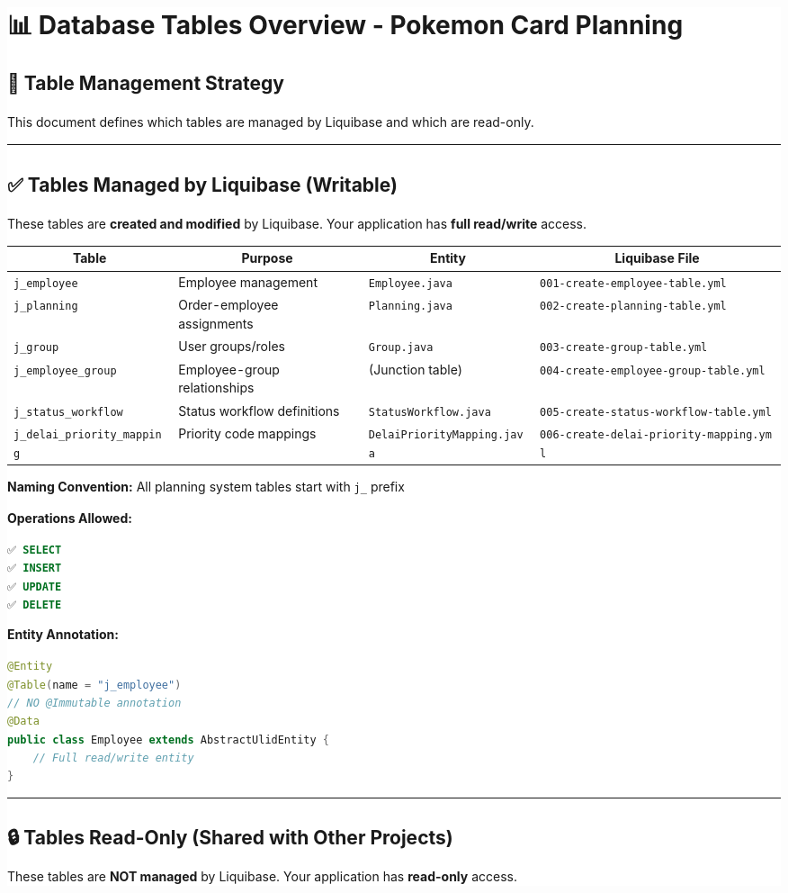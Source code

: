 # 📊 Database Tables Overview - Pokemon Card Planning

## 🎯 Table Management Strategy

This document defines which tables are managed by Liquibase and which are read-only.

---

## ✅ Tables Managed by Liquibase (Writable)

These tables are **created and modified** by Liquibase. Your application has **full read/write** access.

| Table | Purpose | Entity | Liquibase File |
|-------|---------|--------|----------------|
| `j_employee` | Employee management | `Employee.java` | `001-create-employee-table.yml` |
| `j_planning` | Order-employee assignments | `Planning.java` | `002-create-planning-table.yml` |
| `j_group` | User groups/roles | `Group.java` | `003-create-group-table.yml` |
| `j_employee_group` | Employee-group relationships | (Junction table) | `004-create-employee-group-table.yml` |
| `j_status_workflow` | Status workflow definitions | `StatusWorkflow.java` | `005-create-status-workflow-table.yml` |
| `j_delai_priority_mapping` | Priority code mappings | `DelaiPriorityMapping.java` | `006-create-delai-priority-mapping.yml` |

**Naming Convention:** All planning system tables start with `j_` prefix

**Operations Allowed:**
```sql
✅ SELECT
✅ INSERT
✅ UPDATE
✅ DELETE
```

**Entity Annotation:**
```java
@Entity
@Table(name = "j_employee")
// NO @Immutable annotation
@Data
public class Employee extends AbstractUlidEntity {
    // Full read/write entity
}
```

---

## 🔒 Tables Read-Only (Shared with Other Projects)

These tables are **NOT managed** by Liquibase. Your application has **read-only** access.

